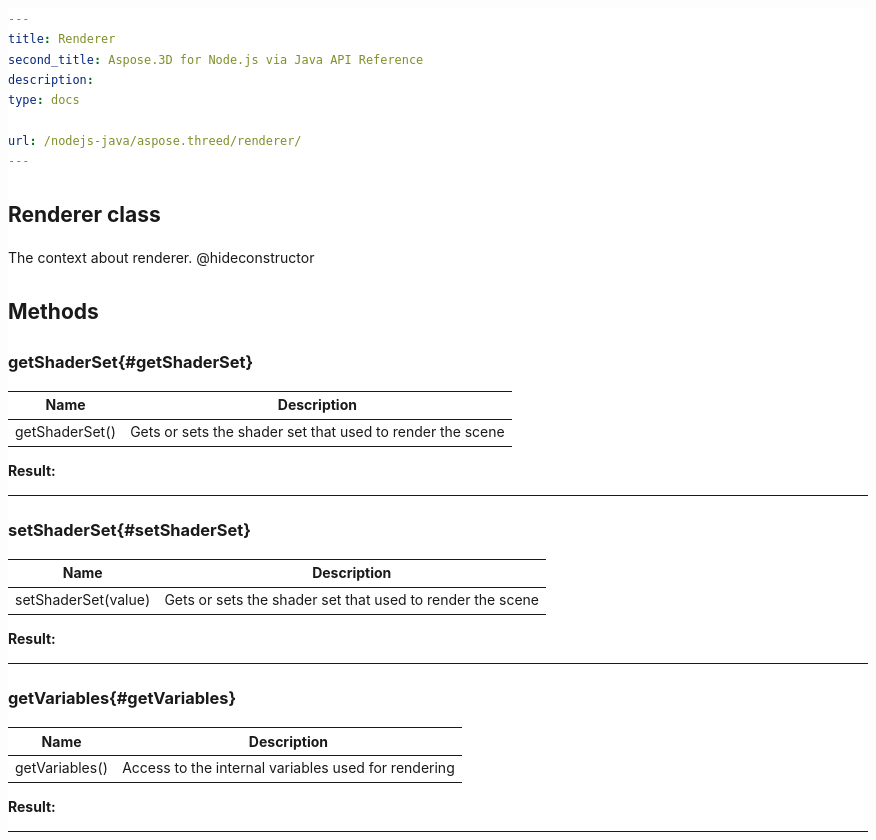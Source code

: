 ```yaml
---
title: Renderer 
second_title: Aspose.3D for Node.js via Java API Reference
description: 
type: docs

url: /nodejs-java/aspose.threed/renderer/
---
```

## Renderer class

  The context about renderer.  @hideconstructor


## Methods

### getShaderSet{#getShaderSet}

| Name | Description |
| --- | --- |
| getShaderSet() | Gets or sets the shader set that used to render the scene | 

 **Result:**



---


### setShaderSet{#setShaderSet}

| Name | Description |
| --- | --- |
| setShaderSet(value) | Gets or sets the shader set that used to render the scene | 

 **Result:**



---


### getVariables{#getVariables}

| Name | Description |
| --- | --- |
| getVariables() | Access to the internal variables used for rendering | 

 **Result:**



---
